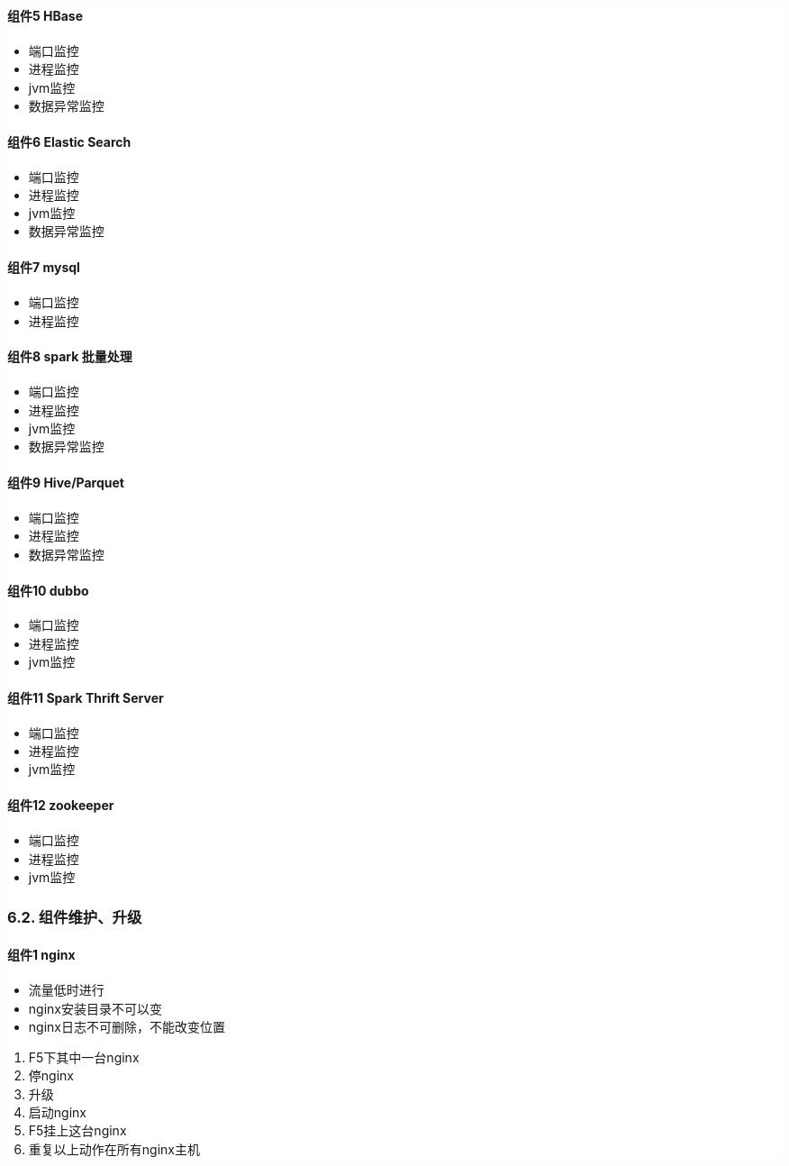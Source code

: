 #### 组件5 HBase
  * 端口监控
  * 进程监控
  * jvm监控
  * 数据异常监控

#### 组件6 Elastic Search
  * 端口监控
  * 进程监控
  * jvm监控
  * 数据异常监控

#### 组件7 mysql
  * 端口监控
  * 进程监控

#### 组件8 spark 批量处理
  * 端口监控
  * 进程监控
  * jvm监控
  * 数据异常监控

#### 组件9 Hive/Parquet
  * 端口监控
  * 进程监控
  * 数据异常监控

#### 组件10 dubbo
  * 端口监控
  * 进程监控
  * jvm监控

#### 组件11 Spark Thrift Server
  * 端口监控
  * 进程监控
  * jvm监控

#### 组件12 zookeeper
  * 端口监控
  * 进程监控
  * jvm监控

### 6.2. 组件维护、升级

#### 组件1 nginx
  * 流量低时进行
  * nginx安装目录不可以变
  * nginx日志不可删除，不能改变位置


  1. F5下其中一台nginx
  1. 停nginx
  1. 升级
  1. 启动nginx
  1. F5挂上这台nginx
  1. 重复以上动作在所有nginx主机
